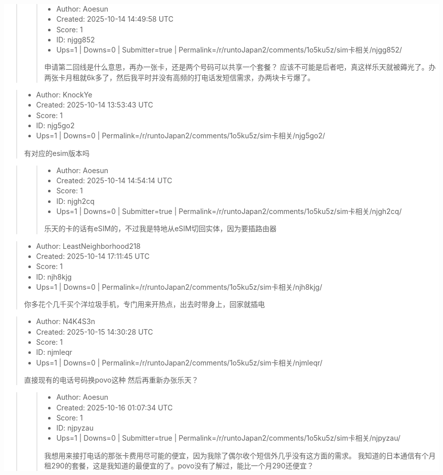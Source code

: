 >> - Author: Aoesun
>> - Created: 2025-10-14 14:49:58 UTC
>> - Score: 1
>> - ID: njgg852
>> - Ups=1 | Downs=0 | Submitter=true | Permalink=/r/runtoJapan2/comments/1o5ku5z/sim卡相关/njgg852/
>>
>> 申请第二回线是什么意思，再办一张卡，还是两个号码可以共享一个套餐？
>> 应该不可能是后者吧，真这样乐天就被薅光了。办两张卡月租就6k多了，然后我平时并没有高频的打电话发短信需求，办两块卡亏爆了。

> - Author: KnockYe
> - Created: 2025-10-14 13:53:43 UTC
> - Score: 1
> - ID: njg5go2
> - Ups=1 | Downs=0 | Permalink=/r/runtoJapan2/comments/1o5ku5z/sim卡相关/njg5go2/
>
> 有对应的esim版本吗

>> - Author: Aoesun
>> - Created: 2025-10-14 14:54:14 UTC
>> - Score: 1
>> - ID: njgh2cq
>> - Ups=1 | Downs=0 | Submitter=true | Permalink=/r/runtoJapan2/comments/1o5ku5z/sim卡相关/njgh2cq/
>>
>> 乐天的卡的话有eSIM的，不过我是特地从eSIM切回实体，因为要插路由器

> - Author: LeastNeighborhood218
> - Created: 2025-10-14 17:11:45 UTC
> - Score: 1
> - ID: njh8kjg
> - Ups=1 | Downs=0 | Permalink=/r/runtoJapan2/comments/1o5ku5z/sim卡相关/njh8kjg/
>
> 你多花个几千买个洋垃圾手机，专门用来开热点，出去时带身上，回家就插电

> - Author: N4K4S3n
> - Created: 2025-10-15 14:30:28 UTC
> - Score: 1
> - ID: njmleqr
> - Ups=1 | Downs=0 | Permalink=/r/runtoJapan2/comments/1o5ku5z/sim卡相关/njmleqr/
>
> 直接现有的电话号码换povo这种 然后再重新办张乐天？

>> - Author: Aoesun
>> - Created: 2025-10-16 01:07:34 UTC
>> - Score: 1
>> - ID: njpyzau
>> - Ups=1 | Downs=0 | Submitter=true | Permalink=/r/runtoJapan2/comments/1o5ku5z/sim卡相关/njpyzau/
>>
>> 我想用来接打电话的那张卡费用尽可能的便宜，因为我除了偶尔收个短信外几乎没有这方面的需求。
>> 我知道的日本通信有个月租290的套餐，这是我知道的最便宜的了。povo没有了解过，能比一个月290还便宜？
